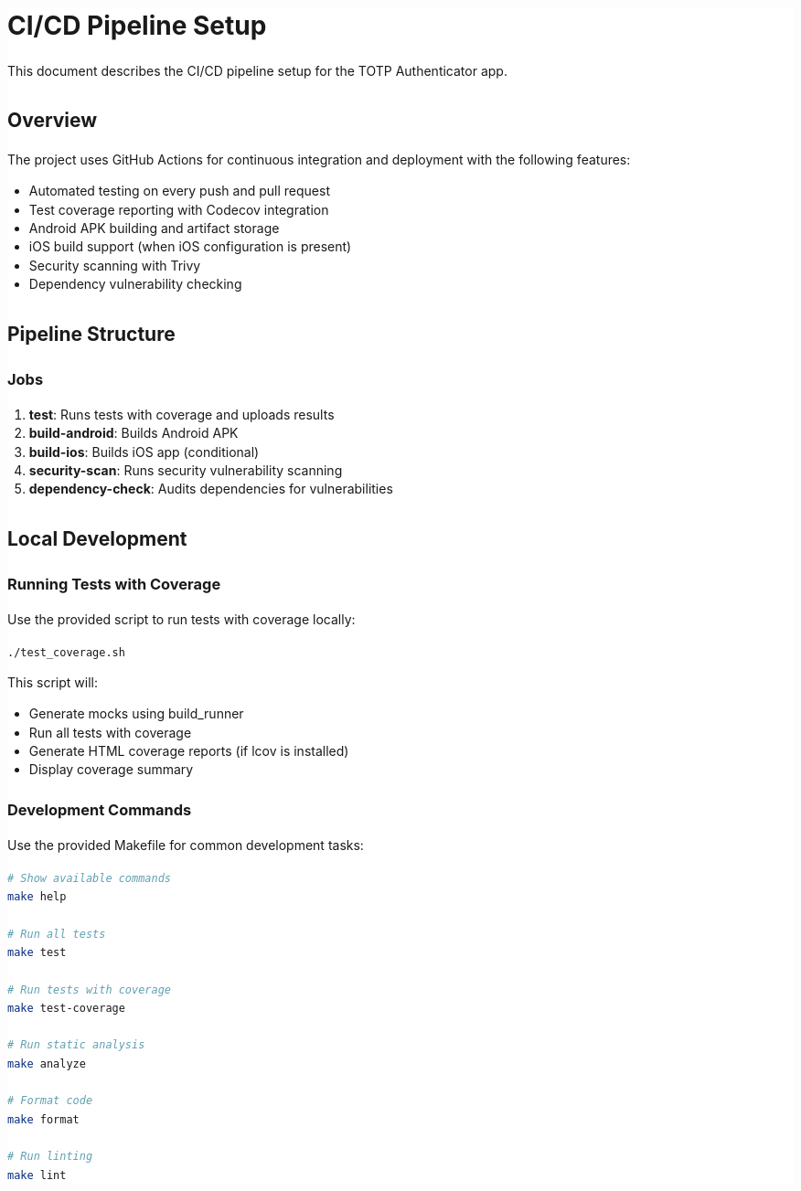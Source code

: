 # CI/CD Pipeline Setup

This document describes the CI/CD pipeline setup for the TOTP Authenticator app.

## Overview

The project uses GitHub Actions for continuous integration and deployment with the following features:

- Automated testing on every push and pull request
- Test coverage reporting with Codecov integration
- Android APK building and artifact storage
- iOS build support (when iOS configuration is present)
- Security scanning with Trivy
- Dependency vulnerability checking

## Pipeline Structure

### Jobs

1. **test**: Runs tests with coverage and uploads results
2. **build-android**: Builds Android APK
3. **build-ios**: Builds iOS app (conditional)
4. **security-scan**: Runs security vulnerability scanning
5. **dependency-check**: Audits dependencies for vulnerabilities

## Local Development

### Running Tests with Coverage

Use the provided script to run tests with coverage locally:

```bash
./test_coverage.sh
```

This script will:
- Generate mocks using build_runner
- Run all tests with coverage
- Generate HTML coverage reports (if lcov is installed)
- Display coverage summary

### Development Commands

Use the provided Makefile for common development tasks:

```bash
# Show available commands
make help

# Run all tests
make test

# Run tests with coverage
make test-coverage

# Run static analysis
make analyze

# Format code
make format

# Run linting
make lint
```